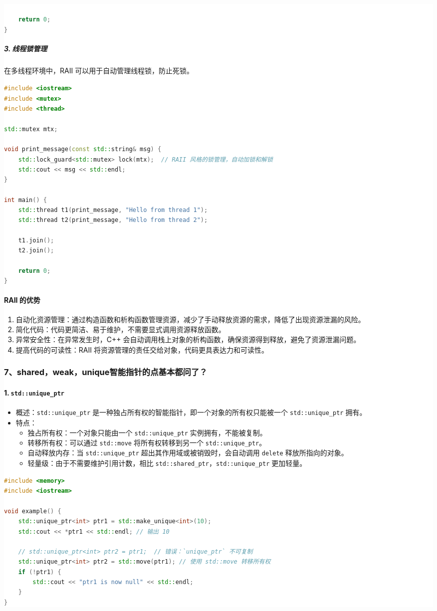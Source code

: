 ```c++

    return 0;
}
```

##### 3. 线程锁管理

在多线程环境中，RAII 可以用于自动管理线程锁，防止死锁。

```c++
#include <iostream>
#include <mutex>
#include <thread>

std::mutex mtx;

void print_message(const std::string& msg) {
    std::lock_guard<std::mutex> lock(mtx);  // RAII 风格的锁管理，自动加锁和解锁
    std::cout << msg << std::endl;
}

int main() {
    std::thread t1(print_message, "Hello from thread 1");
    std::thread t2(print_message, "Hello from thread 2");

    t1.join();
    t2.join();

    return 0;
}
```

#### RAII 的优势

1. 自动化资源管理：通过构造函数和析构函数管理资源，减少了手动释放资源的需求，降低了出现资源泄漏的风险。
2. 简化代码：代码更简洁、易于维护，不需要显式调用资源释放函数。
3. 异常安全性：在异常发生时，C++ 会自动调用栈上对象的析构函数，确保资源得到释放，避免了资源泄漏问题。
4. 提高代码的可读性：RAII 将资源管理的责任交给对象，代码更具表达力和可读性。

### 7、shared，weak，unique智能指针的点基本都问了？

#### 1. `std::unique_ptr`

- 概述：`std::unique_ptr` 是一种独占所有权的智能指针，即一个对象的所有权只能被一个 `std::unique_ptr` 拥有。
- 特点：
  - 独占所有权：一个对象只能由一个 `std::unique_ptr` 实例拥有，不能被复制。
  - 转移所有权：可以通过 `std::move` 将所有权转移到另一个 `std::unique_ptr`。
  - 自动释放内存：当 `std::unique_ptr` 超出其作用域或被销毁时，会自动调用 `delete` 释放所指向的对象。
  - 轻量级：由于不需要维护引用计数，相比 `std::shared_ptr`，`std::unique_ptr` 更加轻量。

```c++
#include <memory>
#include <iostream>

void example() {
    std::unique_ptr<int> ptr1 = std::make_unique<int>(10);
    std::cout << *ptr1 << std::endl; // 输出 10

    // std::unique_ptr<int> ptr2 = ptr1;  // 错误：`unique_ptr` 不可复制
    std::unique_ptr<int> ptr2 = std::move(ptr1); // 使用 std::move 转移所有权
    if (!ptr1) {
        std::cout << "ptr1 is now null" << std::endl;
    }
}
```
